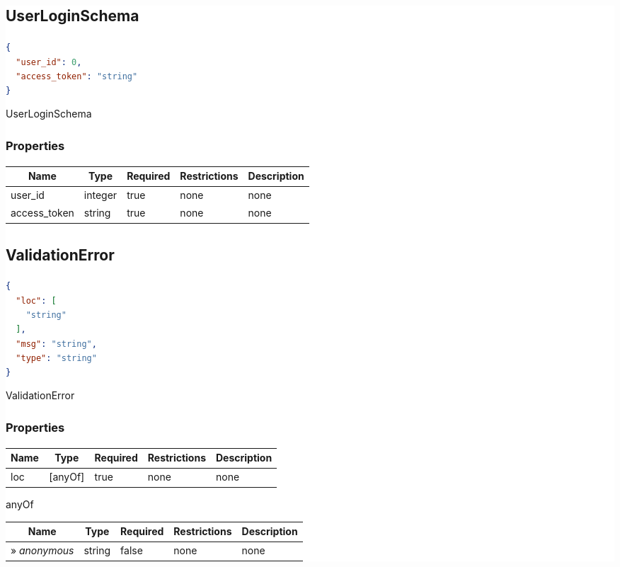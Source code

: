 <h2 id="tocS_UserLoginSchema">UserLoginSchema</h2>

<a id="schemauserloginschema"></a>
<a id="schema_UserLoginSchema"></a>
<a id="tocSuserloginschema"></a>
<a id="tocsuserloginschema"></a>

```json
{
  "user_id": 0,
  "access_token": "string"
}

```

UserLoginSchema

### Properties

|Name|Type|Required|Restrictions|Description|
|---|---|---|---|---|
|user_id|integer|true|none|none|
|access_token|string|true|none|none|

<h2 id="tocS_ValidationError">ValidationError</h2>

<a id="schemavalidationerror"></a>
<a id="schema_ValidationError"></a>
<a id="tocSvalidationerror"></a>
<a id="tocsvalidationerror"></a>

```json
{
  "loc": [
    "string"
  ],
  "msg": "string",
  "type": "string"
}

```

ValidationError

### Properties

|Name|Type|Required|Restrictions|Description|
|---|---|---|---|---|
|loc|[anyOf]|true|none|none|

anyOf

|Name|Type|Required|Restrictions|Description|
|---|---|---|---|---|
|» *anonymous*|string|false|none|none|
